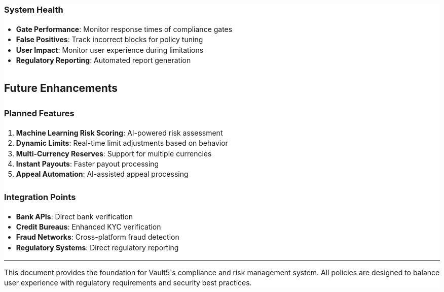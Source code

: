 ### System Health

- **Gate Performance**: Monitor response times of compliance gates
- **False Positives**: Track incorrect blocks for policy tuning
- **User Impact**: Monitor user experience during limitations
- **Regulatory Reporting**: Automated report generation

## Future Enhancements

### Planned Features

1. **Machine Learning Risk Scoring**: AI-powered risk assessment
2. **Dynamic Limits**: Real-time limit adjustments based on behavior
3. **Multi-Currency Reserves**: Support for multiple currencies
4. **Instant Payouts**: Faster payout processing
5. **Appeal Automation**: AI-assisted appeal processing

### Integration Points

- **Bank APIs**: Direct bank verification
- **Credit Bureaus**: Enhanced KYC verification
- **Fraud Networks**: Cross-platform fraud detection
- **Regulatory Systems**: Direct regulatory reporting

---

This document provides the foundation for Vault5's compliance and risk management system. All policies are designed to balance user experience with regulatory requirements and security best practices.